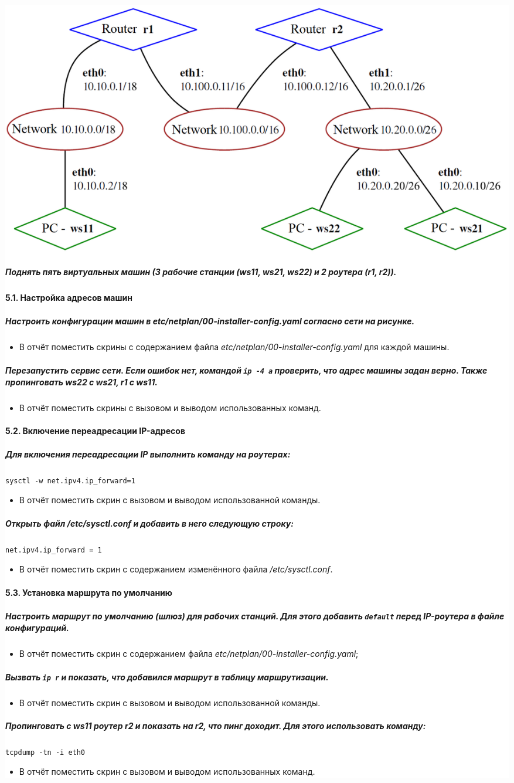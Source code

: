 ![part5_network](misc/images/part5_network.png)

##### Поднять пять виртуальных машин (3 рабочие станции (ws11, ws21, ws22) и 2 роутера (r1, r2)).

#### 5.1. Настройка адресов машин
##### Настроить конфигурации машин в *etc/netplan/00-installer-config.yaml* согласно сети на рисунке.
- В отчёт поместить скрины с содержанием файла *etc/netplan/00-installer-config.yaml* для каждой машины.
##### Перезапустить сервис сети. Если ошибок нет, командой `ip -4 a` проверить, что адрес машины задан верно. Также пропинговать ws22 с ws21, r1 с ws11.
- В отчёт поместить скрины с вызовом и выводом использованных команд.

#### 5.2. Включение переадресации IP-адресов
##### Для включения переадресации IP выполнить команду на роутерах:
`sysctl -w net.ipv4.ip_forward=1`
- В отчёт поместить скрин с вызовом и выводом использованной команды.
##### Открыть файл */etc/sysctl.conf* и добавить в него следующую строку:
`net.ipv4.ip_forward = 1`
- В отчёт поместить скрин с содержанием изменённого файла */etc/sysctl.conf*.

#### 5.3. Установка маршрута по умолчанию

##### Настроить маршрут по умолчанию (шлюз) для рабочих станций. Для этого добавить `default` перед IP-роутера в файле конфигураций.
- В отчёт поместить скрин с содержанием файла *etc/netplan/00-installer-config.yaml*;
##### Вызвать `ip r` и показать, что добавился маршрут в таблицу маршрутизации.
- В отчёт поместить скрин с вызовом и выводом использованной команды.
##### Пропинговать с ws11 роутер r2 и показать на r2, что пинг доходит. Для этого использовать команду:
`tcpdump -tn -i eth0`
- В отчёт поместить скрин с вызовом и выводом использованных команд.
